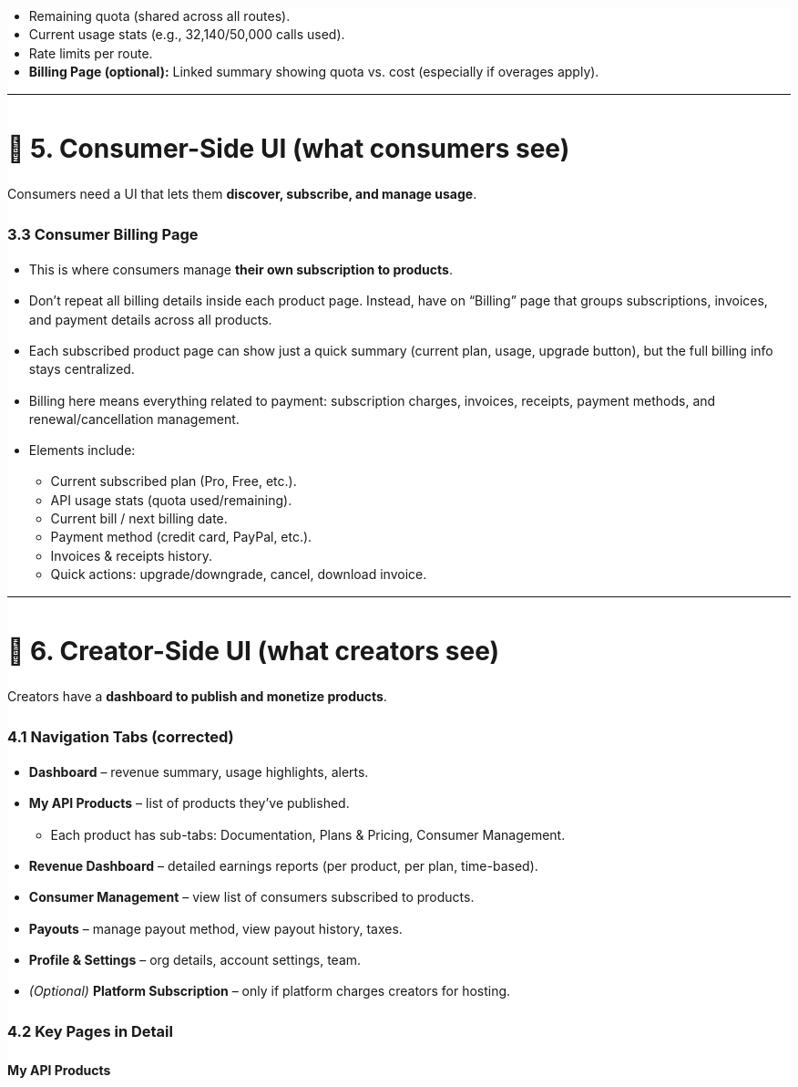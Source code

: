   * Remaining quota (shared across all routes).
  * Current usage stats (e.g., 32,140/50,000 calls used).
  * Rate limits per route.
* **Billing Page (optional):** Linked summary showing quota vs. cost (especially if overages apply).

---

# 🔹 5. Consumer-Side UI (what consumers see)

Consumers need a UI that lets them **discover, subscribe, and manage usage**.

### 3.3 Consumer Billing Page

* This is where consumers manage **their own subscription to products**.
* Don’t repeat all billing details inside each product page. Instead, have on “Billing” page that groups subscriptions, invoices, and payment details across all products.

* Each subscribed product page can show just a quick summary (current plan, usage, upgrade button), but the full billing info stays centralized.

* Billing here means everything related to payment: subscription charges, invoices, receipts, payment methods, and renewal/cancellation management.
* Elements include:

  * Current subscribed plan (Pro, Free, etc.).
  * API usage stats (quota used/remaining).
  * Current bill / next billing date.
  * Payment method (credit card, PayPal, etc.).
  * Invoices & receipts history.
  * Quick actions: upgrade/downgrade, cancel, download invoice.

---

# 🔹 6. Creator-Side UI (what creators see)

Creators have a **dashboard to publish and monetize products**.

### 4.1 Navigation Tabs (corrected)

* **Dashboard** – revenue summary, usage highlights, alerts.
* **My API Products** – list of products they’ve published.

  * Each product has sub-tabs: Documentation, Plans & Pricing, Consumer Management.
* **Revenue Dashboard** – detailed earnings reports (per product, per plan, time-based).
* **Consumer Management** – view list of consumers subscribed to products.
* **Payouts** – manage payout method, view payout history, taxes.
* **Profile & Settings** – org details, account settings, team.
* *(Optional)* **Platform Subscription** – only if platform charges creators for hosting.

### 4.2 Key Pages in Detail

#### My API Products
